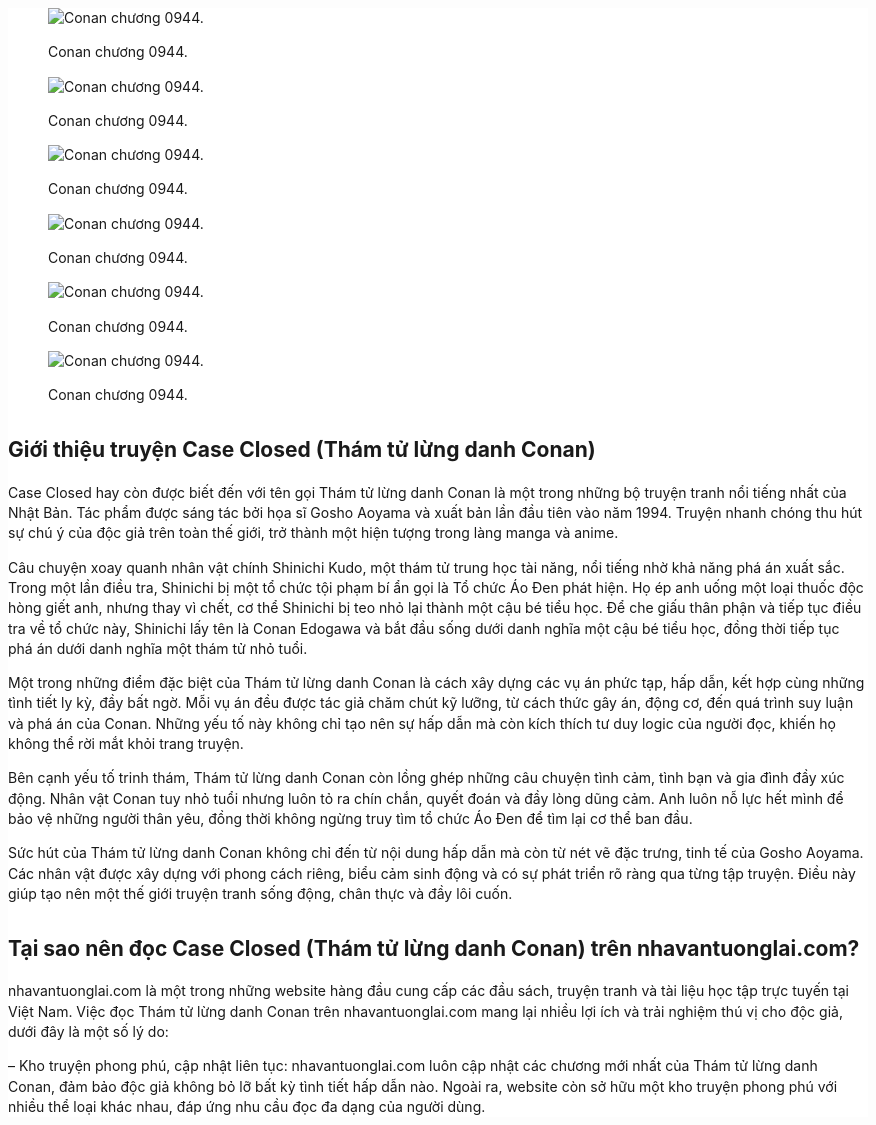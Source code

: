 <figure><img src="https://data.nhavantuonglai.com/image/manga/gosho-aoyama-case-closed-0944-13.jpg" alt="Conan chương 0944." title="Conan chương 0944." height=100% width=100%><figcaption></p>Conan chương 0944.</p></figcaption></figure>

<figure><img src="https://data.nhavantuonglai.com/image/manga/gosho-aoyama-case-closed-0944-14.jpg" alt="Conan chương 0944." title="Conan chương 0944." height=100% width=100%><figcaption></p>Conan chương 0944.</p></figcaption></figure>

<figure><img src="https://data.nhavantuonglai.com/image/manga/gosho-aoyama-case-closed-0944-15.jpg" alt="Conan chương 0944." title="Conan chương 0944." height=100% width=100%><figcaption></p>Conan chương 0944.</p></figcaption></figure>

<figure><img src="https://data.nhavantuonglai.com/image/manga/gosho-aoyama-case-closed-0944-16.jpg" alt="Conan chương 0944." title="Conan chương 0944." height=100% width=100%><figcaption></p>Conan chương 0944.</p></figcaption></figure>

<figure><img src="https://data.nhavantuonglai.com/image/manga/gosho-aoyama-case-closed-0944-17.jpg" alt="Conan chương 0944." title="Conan chương 0944." height=100% width=100%><figcaption></p>Conan chương 0944.</p></figcaption></figure>

<figure><img src="https://data.nhavantuonglai.com/image/manga/gosho-aoyama-case-closed-0944-18.jpg" alt="Conan chương 0944." title="Conan chương 0944." height=100% width=100%><figcaption></p>Conan chương 0944.</p></figcaption></figure>

## Giới thiệu truyện Case Closed (Thám tử lừng danh Conan)

Case Closed hay còn được biết đến với tên gọi Thám tử lừng danh Conan là một trong những bộ truyện tranh nổi tiếng nhất của Nhật Bản. Tác phẩm được sáng tác bởi họa sĩ Gosho Aoyama và xuất bản lần đầu tiên vào năm 1994. Truyện nhanh chóng thu hút sự chú ý của độc giả trên toàn thế giới, trở thành một hiện tượng trong làng manga và anime.

Câu chuyện xoay quanh nhân vật chính Shinichi Kudo, một thám tử trung học tài năng, nổi tiếng nhờ khả năng phá án xuất sắc. Trong một lần điều tra, Shinichi bị một tổ chức tội phạm bí ẩn gọi là Tổ chức Áo Đen phát hiện. Họ ép anh uống một loại thuốc độc hòng giết anh, nhưng thay vì chết, cơ thể Shinichi bị teo nhỏ lại thành một cậu bé tiểu học. Để che giấu thân phận và tiếp tục điều tra về tổ chức này, Shinichi lấy tên là Conan Edogawa và bắt đầu sống dưới danh nghĩa một cậu bé tiểu học, đồng thời tiếp tục phá án dưới danh nghĩa một thám tử nhỏ tuổi.

Một trong những điểm đặc biệt của Thám tử lừng danh Conan là cách xây dựng các vụ án phức tạp, hấp dẫn, kết hợp cùng những tình tiết ly kỳ, đầy bất ngờ. Mỗi vụ án đều được tác giả chăm chút kỹ lưỡng, từ cách thức gây án, động cơ, đến quá trình suy luận và phá án của Conan. Những yếu tố này không chỉ tạo nên sự hấp dẫn mà còn kích thích tư duy logic của người đọc, khiến họ không thể rời mắt khỏi trang truyện.

Bên cạnh yếu tố trinh thám, Thám tử lừng danh Conan còn lồng ghép những câu chuyện tình cảm, tình bạn và gia đình đầy xúc động. Nhân vật Conan tuy nhỏ tuổi nhưng luôn tỏ ra chín chắn, quyết đoán và đầy lòng dũng cảm. Anh luôn nỗ lực hết mình để bảo vệ những người thân yêu, đồng thời không ngừng truy tìm tổ chức Áo Đen để tìm lại cơ thể ban đầu.

Sức hút của Thám tử lừng danh Conan không chỉ đến từ nội dung hấp dẫn mà còn từ nét vẽ đặc trưng, tinh tế của Gosho Aoyama. Các nhân vật được xây dựng với phong cách riêng, biểu cảm sinh động và có sự phát triển rõ ràng qua từng tập truyện. Điều này giúp tạo nên một thế giới truyện tranh sống động, chân thực và đầy lôi cuốn.

## Tại sao nên đọc Case Closed (Thám tử lừng danh Conan) trên nhavantuonglai.com?

nhavantuonglai.com là một trong những website hàng đầu cung cấp các đầu sách, truyện tranh và tài liệu học tập trực tuyến tại Việt Nam. Việc đọc Thám tử lừng danh Conan trên nhavantuonglai.com mang lại nhiều lợi ích và trải nghiệm thú vị cho độc giả, dưới đây là một số lý do:

– Kho truyện phong phú, cập nhật liên tục: nhavantuonglai.com luôn cập nhật các chương mới nhất của Thám tử lừng danh Conan, đảm bảo độc giả không bỏ lỡ bất kỳ tình tiết hấp dẫn nào. Ngoài ra, website còn sở hữu một kho truyện phong phú với nhiều thể loại khác nhau, đáp ứng nhu cầu đọc đa dạng của người dùng.
